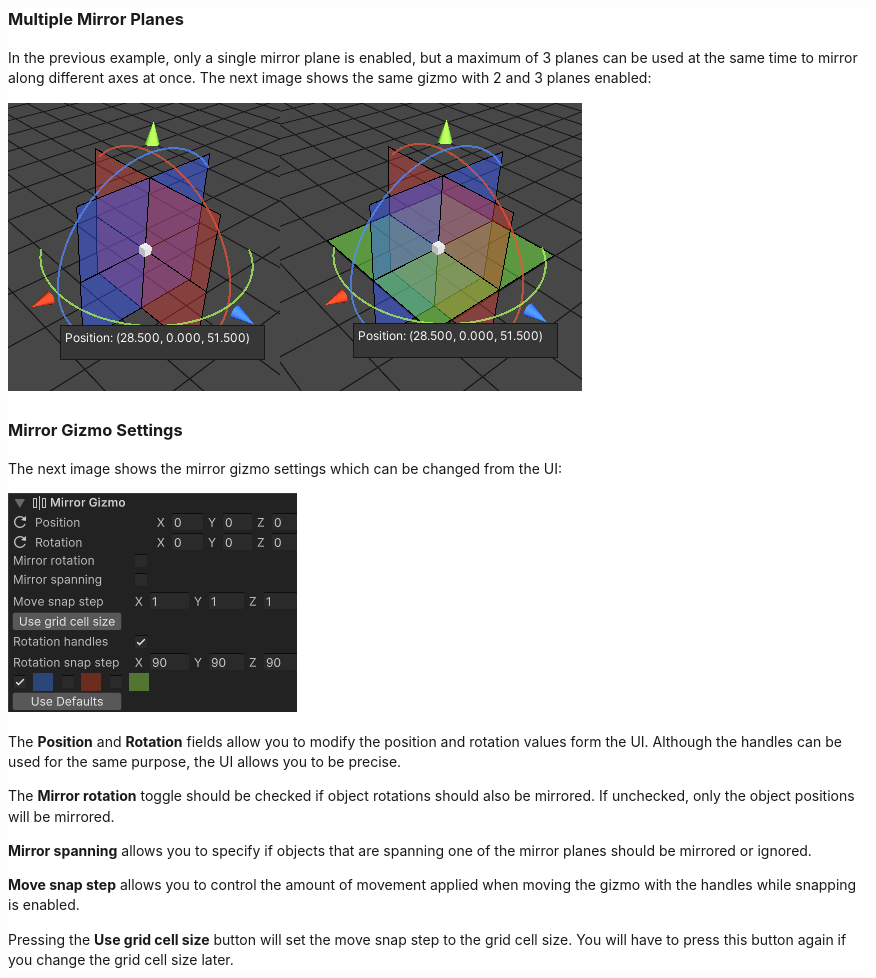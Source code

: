 ### Multiple Mirror Planes

In the previous example, only a single mirror plane is enabled, but a maximum of 3 planes can be used at the same time to mirror along different axes at once. The next image shows the same gizmo with 2 and 3 planes enabled:

![](multiple_mirror_planes_example.png)

### Mirror Gizmo Settings

The next image shows the mirror gizmo settings which can be changed from the UI:

![](mirror_gizmo_settings.png)

The **Position** and **Rotation** fields allow you to modify the position and rotation values form the UI. Although the handles can be used for the same purpose, the UI allows you to be precise.

The **Mirror rotation** toggle should be checked if object rotations should also be mirrored. If unchecked, only the object positions will be mirrored.

**Mirror spanning** allows you to specify if objects that are spanning one of the mirror planes should be mirrored or ignored.

**Move snap step** allows you to control the amount of movement applied when moving the gizmo with the handles while snapping is enabled.

Pressing the **Use grid cell size** button will set the move snap step to the grid cell size. You will have to press this button again if you change the grid cell size later.
